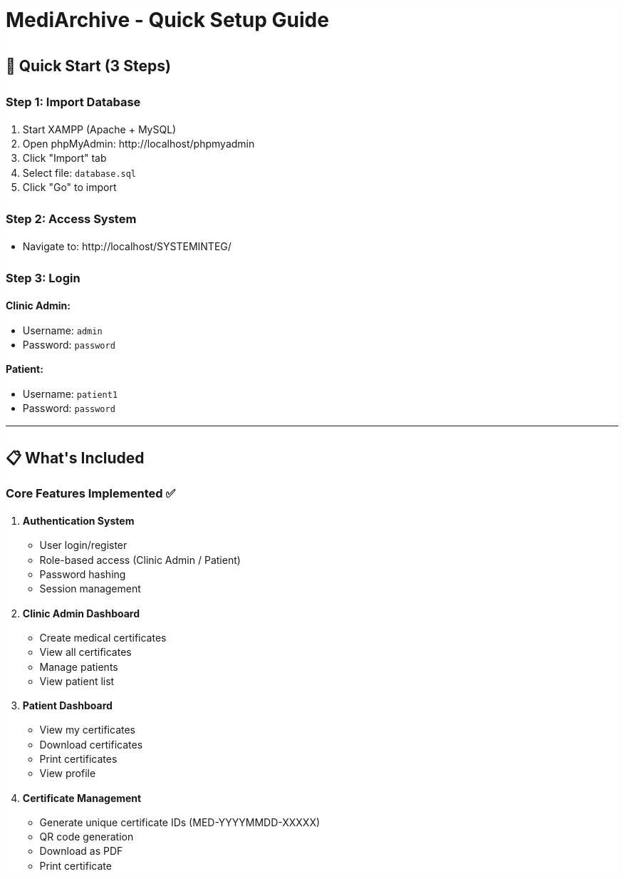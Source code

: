 # MediArchive - Quick Setup Guide

## 🚀 Quick Start (3 Steps)

### Step 1: Import Database
1. Start XAMPP (Apache + MySQL)
2. Open phpMyAdmin: http://localhost/phpmyadmin
3. Click "Import" tab
4. Select file: `database.sql`
5. Click "Go" to import

### Step 2: Access System
- Navigate to: http://localhost/SYSTEMINTEG/

### Step 3: Login
**Clinic Admin:**
- Username: `admin`
- Password: `password`

**Patient:**
- Username: `patient1`  
- Password: `password`

---

## 📋 What's Included

### Core Features Implemented ✅

1. **Authentication System**
   - User login/register
   - Role-based access (Clinic Admin / Patient)
   - Password hashing
   - Session management

2. **Clinic Admin Dashboard**
   - Create medical certificates
   - View all certificates
   - Manage patients
   - View patient list

3. **Patient Dashboard**
   - View my certificates
   - Download certificates
   - Print certificates
   - View profile

4. **Certificate Management**
   - Generate unique certificate IDs (MED-YYYYMMDD-XXXXX)
   - QR code generation
   - Download as PDF
   - Print certificate
